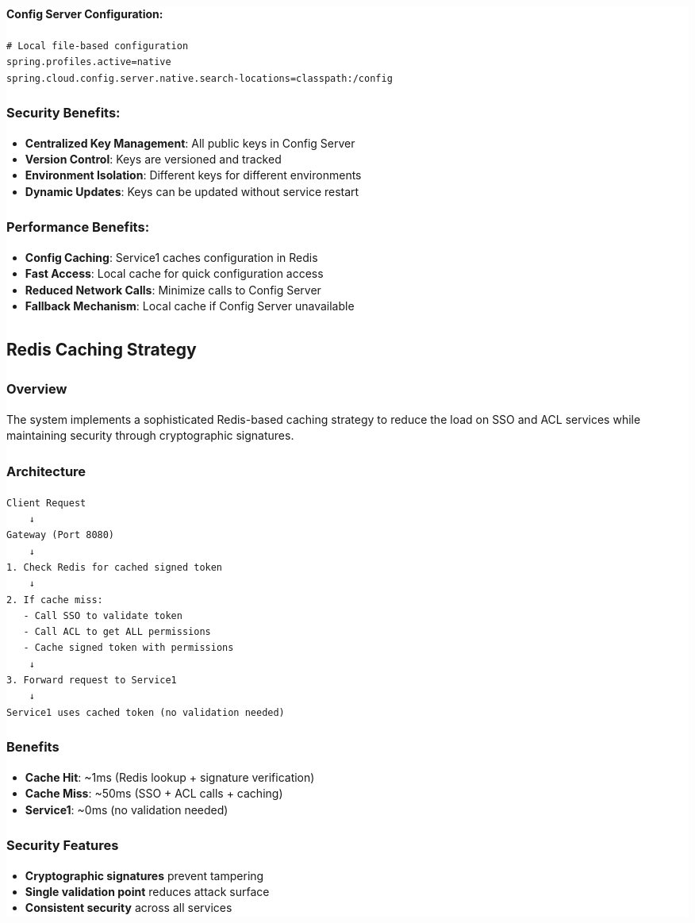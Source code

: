 #### Config Server Configuration:
```properties
# Local file-based configuration
spring.profiles.active=native
spring.cloud.config.server.native.search-locations=classpath:/config
```

### Security Benefits:
- **Centralized Key Management**: All public keys in Config Server
- **Version Control**: Keys are versioned and tracked
- **Environment Isolation**: Different keys for different environments
- **Dynamic Updates**: Keys can be updated without service restart

### Performance Benefits:
- **Config Caching**: Service1 caches configuration in Redis
- **Fast Access**: Local cache for quick configuration access
- **Reduced Network Calls**: Minimize calls to Config Server
- **Fallback Mechanism**: Local cache if Config Server unavailable

## Redis Caching Strategy

### Overview
The system implements a sophisticated Redis-based caching strategy to reduce the load on SSO and ACL services while maintaining security through cryptographic signatures.

### Architecture
```
Client Request
    ↓
Gateway (Port 8080)
    ↓
1. Check Redis for cached signed token
    ↓
2. If cache miss:
   - Call SSO to validate token
   - Call ACL to get ALL permissions
   - Cache signed token with permissions
    ↓
3. Forward request to Service1
    ↓
Service1 uses cached token (no validation needed)
```

### Benefits
- **Cache Hit**: ~1ms (Redis lookup + signature verification)
- **Cache Miss**: ~50ms (SSO + ACL calls + caching)
- **Service1**: ~0ms (no validation needed)

### Security Features
- **Cryptographic signatures** prevent tampering
- **Single validation point** reduces attack surface
- **Consistent security** across all services

